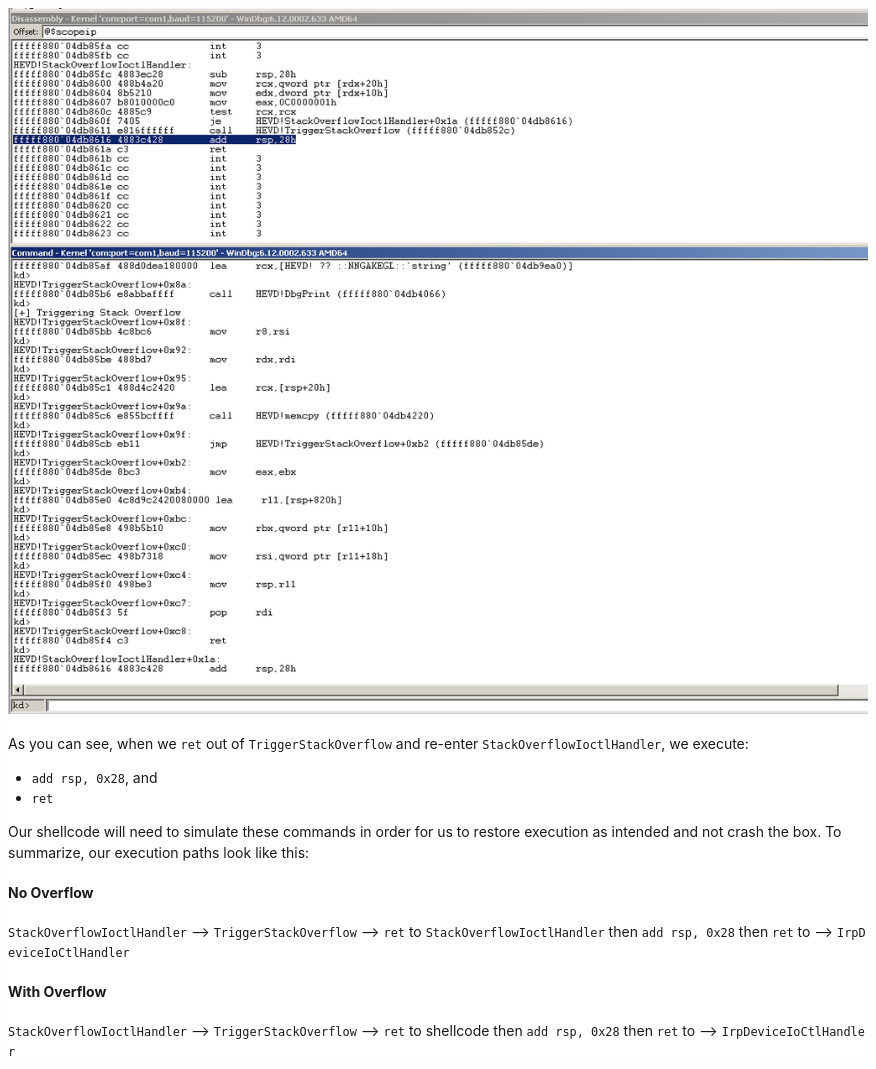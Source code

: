 ![](/assets/images/AWE/return.PNG)

As you can see, when we `ret` out of `TriggerStackOverflow` and re-enter `StackOverflowIoctlHandler`, we execute:
+ `add rsp, 0x28`, and
+ `ret`

Our shellcode will need to simulate these commands in order for us to restore execution as intended and not crash the box. To summarize, our execution paths look like this:

#### No Overflow
`StackOverflowIoctlHandler` --> `TriggerStackOverflow` --> `ret` to `StackOverflowIoctlHandler` then `add rsp, 0x28` then `ret` to --> `IrpDeviceIoCtlHandler`

#### With Overflow

`StackOverflowIoctlHandler` --> `TriggerStackOverflow` --> `ret` to shellcode then `add rsp, 0x28` then `ret` to --> `IrpDeviceIoCtlHandler`
